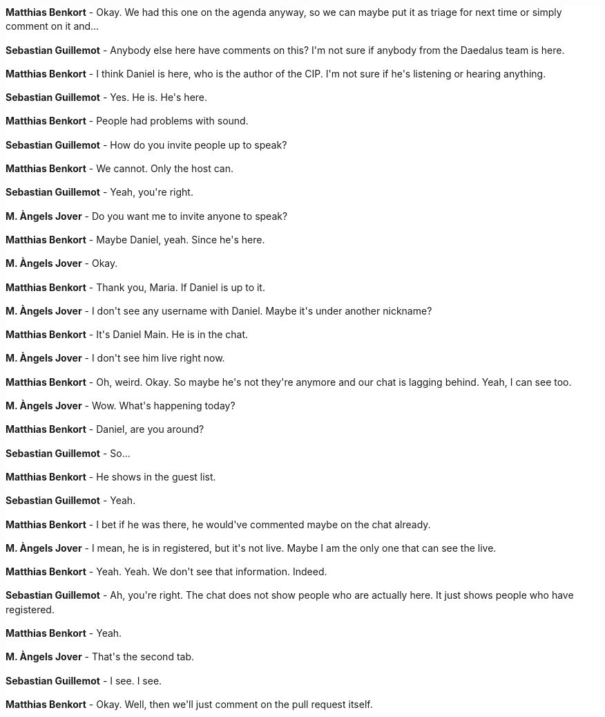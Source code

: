 **Matthias Benkort** - Okay. We had this one on the agenda anyway, so we can maybe put it as triage for next time or simply comment on it and…

**Sebastian Guillemot** - Anybody else here have comments on this? I'm not sure if anybody from the Daedalus team is here.

**Matthias Benkort** - I think Daniel is here, who is the author of the CIP. I'm not sure if he's listening or hearing anything. 

**Sebastian Guillemot** - Yes. He is. He's here.

**Matthias Benkort** - People had problems with sound.

**Sebastian Guillemot** - How do you invite people up to speak?

**Matthias Benkort** - We cannot. Only the host can.

**Sebastian Guillemot** - Yeah, you're right.

**M. Àngels Jover** - Do you want me to invite anyone to speak?

**Matthias Benkort** - Maybe Daniel, yeah. Since he's here.

**M. Àngels Jover** - Okay.

**Matthias Benkort** - Thank you, Maria. If Daniel is up to it.

**M. Àngels Jover** - I don't see any username with Daniel. Maybe it's under another nickname?

**Matthias Benkort** - It's Daniel Main. He is in the chat.

**M. Àngels Jover** - I don't see him live right now.

**Matthias Benkort** - Oh, weird. Okay. So maybe he's not they're anymore and our chat is lagging behind. Yeah, I can see too.

**M. Àngels Jover** - Wow. What's happening today?

**Matthias Benkort** - Daniel, are you around?

**Sebastian Guillemot** - So...

**Matthias Benkort** - He shows in the guest list.

**Sebastian Guillemot** - Yeah.

**Matthias Benkort** - I bet if he was there, he would've commented maybe on the chat already.

**M. Àngels Jover** - I mean, he is in registered, but it's not live. Maybe I am the only one that can see the live.

**Matthias Benkort** - Yeah. Yeah. We don't see that information. Indeed.

**Sebastian Guillemot** - Ah, you're right. The chat does not show people who are actually here. It just shows people who have registered.

**Matthias Benkort** - Yeah.

**M. Àngels Jover** - That's the second tab.

**Sebastian Guillemot** - I see. I see.

**Matthias Benkort** - Okay. Well, then we'll just comment on the pull request itself.
